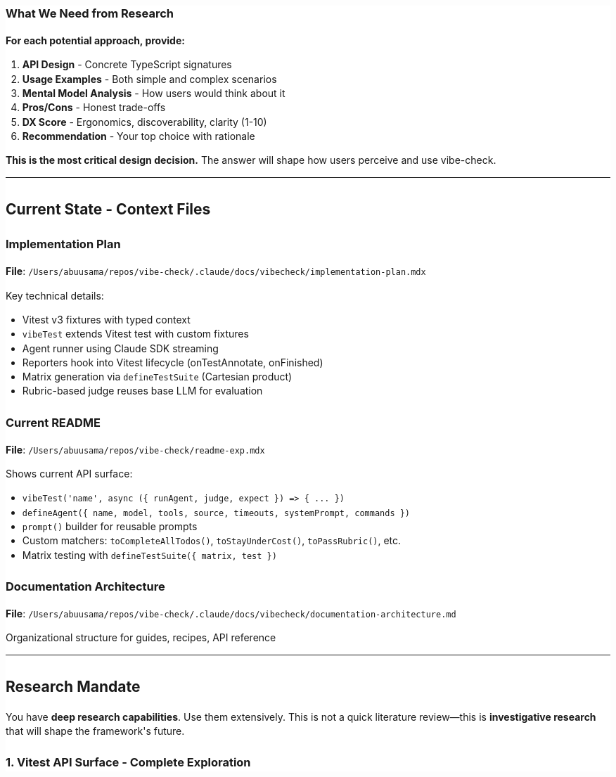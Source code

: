 ### What We Need from Research

**For each potential approach, provide:**

1. **API Design** - Concrete TypeScript signatures
2. **Usage Examples** - Both simple and complex scenarios
3. **Mental Model Analysis** - How users would think about it
4. **Pros/Cons** - Honest trade-offs
5. **DX Score** - Ergonomics, discoverability, clarity (1-10)
6. **Recommendation** - Your top choice with rationale

**This is the most critical design decision.** The answer will shape how users perceive and use vibe-check.

---

## Current State - Context Files

### Implementation Plan
**File**: `/Users/abuusama/repos/vibe-check/.claude/docs/vibecheck/implementation-plan.mdx`

Key technical details:
- Vitest v3 fixtures with typed context
- `vibeTest` extends Vitest test with custom fixtures
- Agent runner using Claude SDK streaming
- Reporters hook into Vitest lifecycle (onTestAnnotate, onFinished)
- Matrix generation via `defineTestSuite` (Cartesian product)
- Rubric-based judge reuses base LLM for evaluation

### Current README
**File**: `/Users/abuusama/repos/vibe-check/readme-exp.mdx`

Shows current API surface:
- `vibeTest('name', async ({ runAgent, judge, expect }) => { ... })`
- `defineAgent({ name, model, tools, source, timeouts, systemPrompt, commands })`
- `prompt()` builder for reusable prompts
- Custom matchers: `toCompleteAllTodos()`, `toStayUnderCost()`, `toPassRubric()`, etc.
- Matrix testing with `defineTestSuite({ matrix, test })`

### Documentation Architecture
**File**: `/Users/abuusama/repos/vibe-check/.claude/docs/vibecheck/documentation-architecture.md`

Organizational structure for guides, recipes, API reference

---

## Research Mandate

You have **deep research capabilities**. Use them extensively. This is not a quick literature review—this is **investigative research** that will shape the framework's future.

### 1. Vitest API Surface - Complete Exploration
